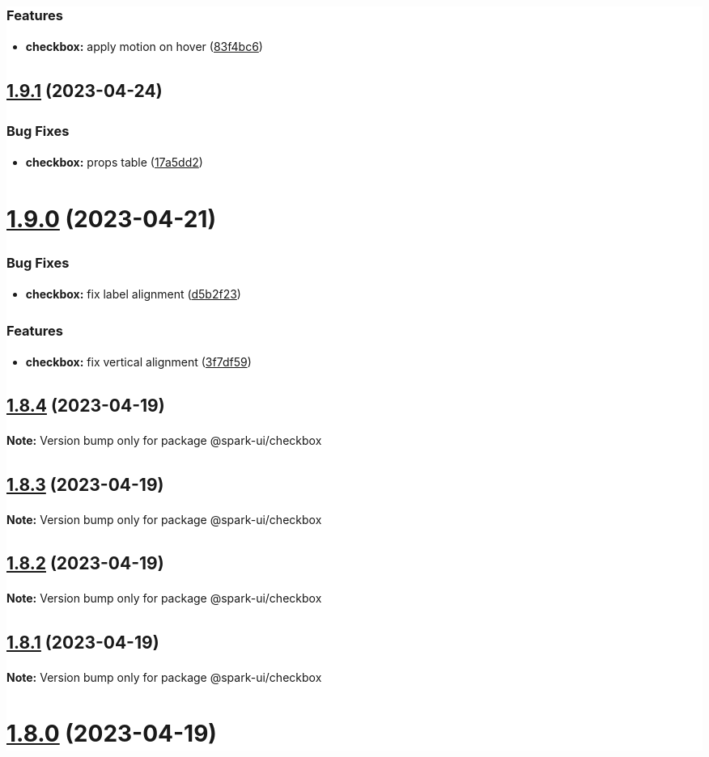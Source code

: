 ### Features

- **checkbox:** apply motion on hover ([83f4bc6](https://github.com/adevinta/spark/commit/83f4bc66cb3a2854c014a66decb168bd4dc9a47a))

## [1.9.1](https://github.com/adevinta/spark/compare/@spark-ui/checkbox@1.9.0...@spark-ui/checkbox@1.9.1) (2023-04-24)

### Bug Fixes

- **checkbox:** props table ([17a5dd2](https://github.com/adevinta/spark/commit/17a5dd2fe364275ab32560f61d4b8582950a8987))

# [1.9.0](https://github.com/adevinta/spark/compare/@spark-ui/checkbox@1.8.4...@spark-ui/checkbox@1.9.0) (2023-04-21)

### Bug Fixes

- **checkbox:** fix label alignment ([d5b2f23](https://github.com/adevinta/spark/commit/d5b2f238029f4e111892ed0a860fa103070b6460))

### Features

- **checkbox:** fix vertical alignment ([3f7df59](https://github.com/adevinta/spark/commit/3f7df59075b19987eab6e13b4d94ab93f540aebd))

## [1.8.4](https://github.com/adevinta/spark/compare/@spark-ui/checkbox@1.8.3...@spark-ui/checkbox@1.8.4) (2023-04-19)

**Note:** Version bump only for package @spark-ui/checkbox

## [1.8.3](https://github.com/adevinta/spark/compare/@spark-ui/checkbox@1.8.2...@spark-ui/checkbox@1.8.3) (2023-04-19)

**Note:** Version bump only for package @spark-ui/checkbox

## [1.8.2](https://github.com/adevinta/spark/compare/@spark-ui/checkbox@1.8.1...@spark-ui/checkbox@1.8.2) (2023-04-19)

**Note:** Version bump only for package @spark-ui/checkbox

## [1.8.1](https://github.com/adevinta/spark/compare/@spark-ui/checkbox@1.8.0...@spark-ui/checkbox@1.8.1) (2023-04-19)

**Note:** Version bump only for package @spark-ui/checkbox

# [1.8.0](https://github.com/adevinta/spark/compare/@spark-ui/checkbox@1.7.0...@spark-ui/checkbox@1.8.0) (2023-04-19)
